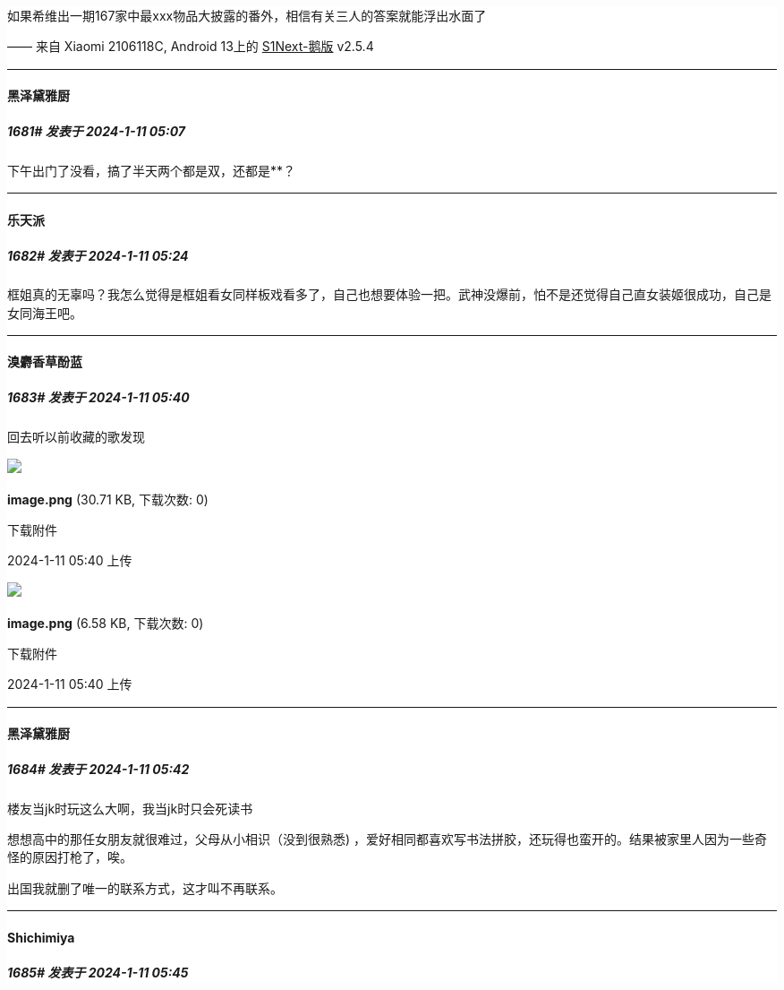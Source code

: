 如果希维出一期167家中最xxx物品大披露的番外，相信有关三人的答案就能浮出水面了

—— 来自 Xiaomi 2106118C, Android 13上的 [S1Next-鹅版](https://github.com/ykrank/S1-Next/releases) v2.5.4


*****

####  黑泽黛雅厨  
##### 1681#       发表于 2024-1-11 05:07

下午出门了没看，搞了半天两个都是双，还都是**？


*****

####  乐天派  
##### 1682#       发表于 2024-1-11 05:24

框姐真的无辜吗？我怎么觉得是框姐看女同样板戏看多了，自己也想要体验一把。武神没爆前，怕不是还觉得自己直女装姬很成功，自己是女同海王吧。


*****

####  溴麝香草酚蓝  
##### 1683#       发表于 2024-1-11 05:40

回去听以前收藏的歌发现

<img src="https://img.saraba1st.com/forum/202401/11/054037r3jffilzwgi32w8a.png" referrerpolicy="no-referrer">

<strong>image.png</strong> (30.71 KB, 下载次数: 0)

下载附件

2024-1-11 05:40 上传

<img src="https://img.saraba1st.com/forum/202401/11/054053ko8ofu0f8e3u8tmm.png" referrerpolicy="no-referrer">

<strong>image.png</strong> (6.58 KB, 下载次数: 0)

下载附件

2024-1-11 05:40 上传


*****

####  黑泽黛雅厨  
##### 1684#       发表于 2024-1-11 05:42

楼友当jk时玩这么大啊，我当jk时只会死读书

想想高中的那任女朋友就很难过，父母从小相识（没到很熟悉) ，爱好相同都喜欢写书法拼胶，还玩得也蛮开的。结果被家里人因为一些奇怪的原因打枪了，唉。

出国我就删了唯一的联系方式，这才叫不再联系。

*****

####  Shichimiya  
##### 1685#       发表于 2024-1-11 05:45
